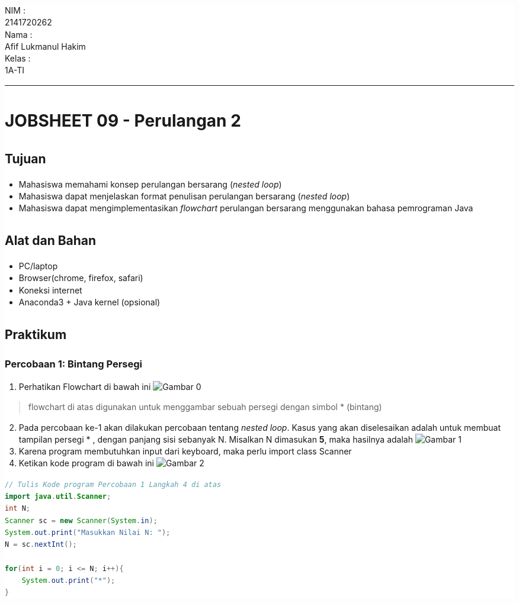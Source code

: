 <dl>
  <dt>NIM :</dt>
  2141720262

  <dt>Nama :</dt>
  Afif Lukmanul Hakim
    
  <dt>Kelas :</dt>
  1A-TI
</dl>


___


# JOBSHEET 09 - Perulangan 2

## Tujuan
+ Mahasiswa memahami konsep perulangan bersarang (_nested loop_)
+ Mahasiswa dapat menjelaskan format penulisan perulangan bersarang (_nested loop_)
+ Mahasiswa dapat mengimplementasikan _flowchart_ perulangan bersarang menggunakan bahasa pemrograman Java

## Alat dan Bahan
+ PC/laptop
+ Browser(chrome, firefox, safari)
+ Koneksi internet
+ Anaconda3 + Java kernel (opsional)

## Praktikum
### Percobaan 1: Bintang Persegi
1. Perhatikan Flowchart di bawah ini
![Gambar 0](images/img-00.png)
> flowchart di atas digunakan untuk menggambar sebuah persegi dengan simbol * (bintang)
2. Pada percobaan ke-1 akan dilakukan percobaan tentang _nested loop_. Kasus yang akan diselesaikan adalah untuk membuat tampilan persegi * , dengan panjang sisi sebanyak N. Misalkan N dimasukan **5**, maka hasilnya adalah
![Gambar 1](images/img-01.png)
3. Karena program membutuhkan input dari keyboard, maka perlu import class Scanner
4. Ketikan kode program di bawah ini
![Gambar 2](images/img-02.png)


```Java
// Tulis Kode program Percobaan 1 Langkah 4 di atas
import java.util.Scanner;
int N;
Scanner sc = new Scanner(System.in);
System.out.print("Masukkan Nilai N: ");
N = sc.nextInt();

for(int i = 0; i <= N; i++){
    System.out.print("*");
}
```

